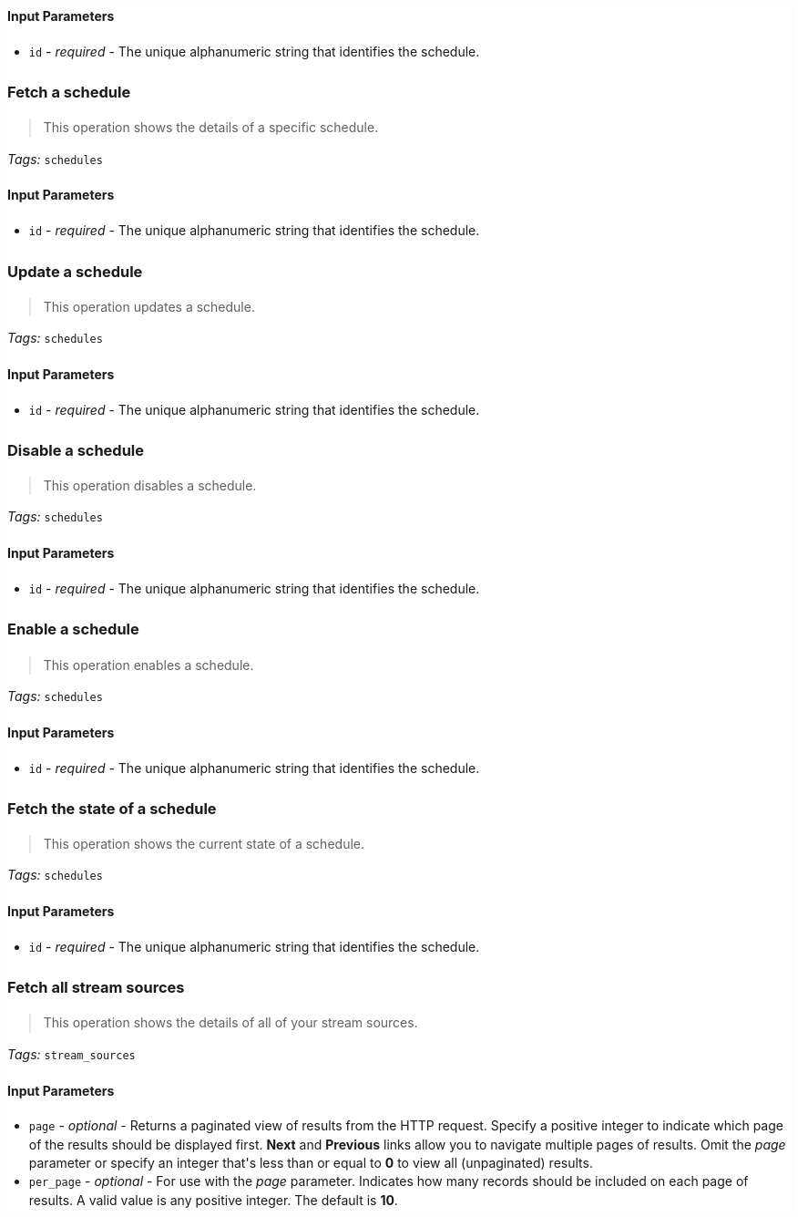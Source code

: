 #### Input Parameters
* `id` - _required_ - The unique alphanumeric string that identifies the schedule.

### Fetch a schedule

> This operation shows the details of a specific schedule.

*Tags:* `schedules`

#### Input Parameters
* `id` - _required_ - The unique alphanumeric string that identifies the schedule.

### Update a schedule

> This operation updates a schedule.

*Tags:* `schedules`

#### Input Parameters
* `id` - _required_ - The unique alphanumeric string that identifies the schedule.

### Disable a schedule

> This operation disables a schedule.

*Tags:* `schedules`

#### Input Parameters
* `id` - _required_ - The unique alphanumeric string that identifies the schedule.

### Enable a schedule

> This operation enables a schedule.

*Tags:* `schedules`

#### Input Parameters
* `id` - _required_ - The unique alphanumeric string that identifies the schedule.

### Fetch the state of a schedule

> This operation shows the current state of a schedule.

*Tags:* `schedules`

#### Input Parameters
* `id` - _required_ - The unique alphanumeric string that identifies the schedule.

### Fetch all stream sources

> This operation shows the details of all of your stream sources.

*Tags:* `stream_sources`

#### Input Parameters
* `page` - _optional_ - Returns a paginated view of results from the HTTP request. Specify a positive integer to indicate which page of the results should be displayed first. <strong>Next</strong> and <strong>Previous</strong> links allow you to navigate multiple pages of results. Omit the <em>page</em> parameter or specify an integer that's less than or equal to <strong>0</strong> to view all (unpaginated) results.
* `per_page` - _optional_ - For use with the <em>page</em> parameter. Indicates how many records should be included on each page of results. A valid value is any positive integer. The default is <strong>10</strong>.
